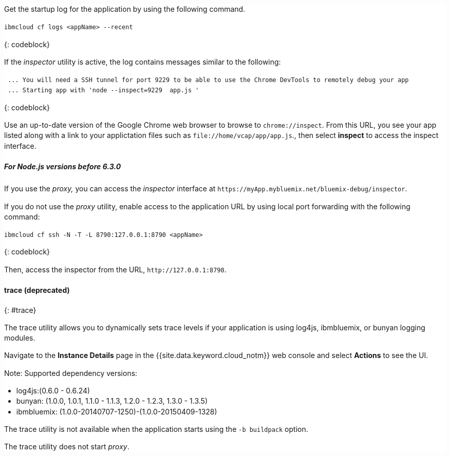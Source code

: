 Get the startup log for the application by using the following command.
```
ibmcloud cf logs <appName> --recent
```
{: codeblock}

If the *inspector* utility is active, the log contains messages similar to the following:
```
 ... You will need a SSH tunnel for port 9229 to be able to use the Chrome DevTools to remotely debug your app
 ... Starting app with 'node --inspect=9229  app.js '
```
{: codeblock}

Use an up-to-date version of the Google Chrome web browser to browse to `chrome://inspect`.
From this URL, you see your app listed along with a link to your applictation files such as `file://home/vcap/app/app.js`., then select **inspect** to access the inspect interface.

##### **For Node.js versions before 6.3.0**
If you use the *proxy,* you can access the *inspector* interface at `https://myApp.mybluemix.net/bluemix-debug/inspector`.

If you do not use the *proxy* utility, enable access to the application URL by using local port forwarding with the following command:

```
ibmcloud cf ssh -N -T -L 8790:127.0.0.1:8790 <appName>
```
{: codeblock}

Then, access the inspector from the URL, `http://127.0.0.1:8790`.

#### trace (deprecated)
{: #trace}

The trace utility allows you to dynamically sets trace levels if your application is using log4js, ibmbluemix, or bunyan logging modules.

Navigate to the **Instance Details** page in the {{site.data.keyword.cloud_notm}} web console and select **Actions** to see the UI.

Note: Supported dependency versions:

* log4js:(0.6.0 - 0.6.24)
* bunyan: (1.0.0, 1.0.1, 1.1.0 - 1.1.3, 1.2.0 - 1.2.3, 1.3.0 - 1.3.5)
* ibmbluemix: (1.0.0-20140707-1250)-(1.0.0-20150409-1328)


The trace utility is not available when the application starts using the `-b buildpack` option.

The trace utility does not start *proxy*.
